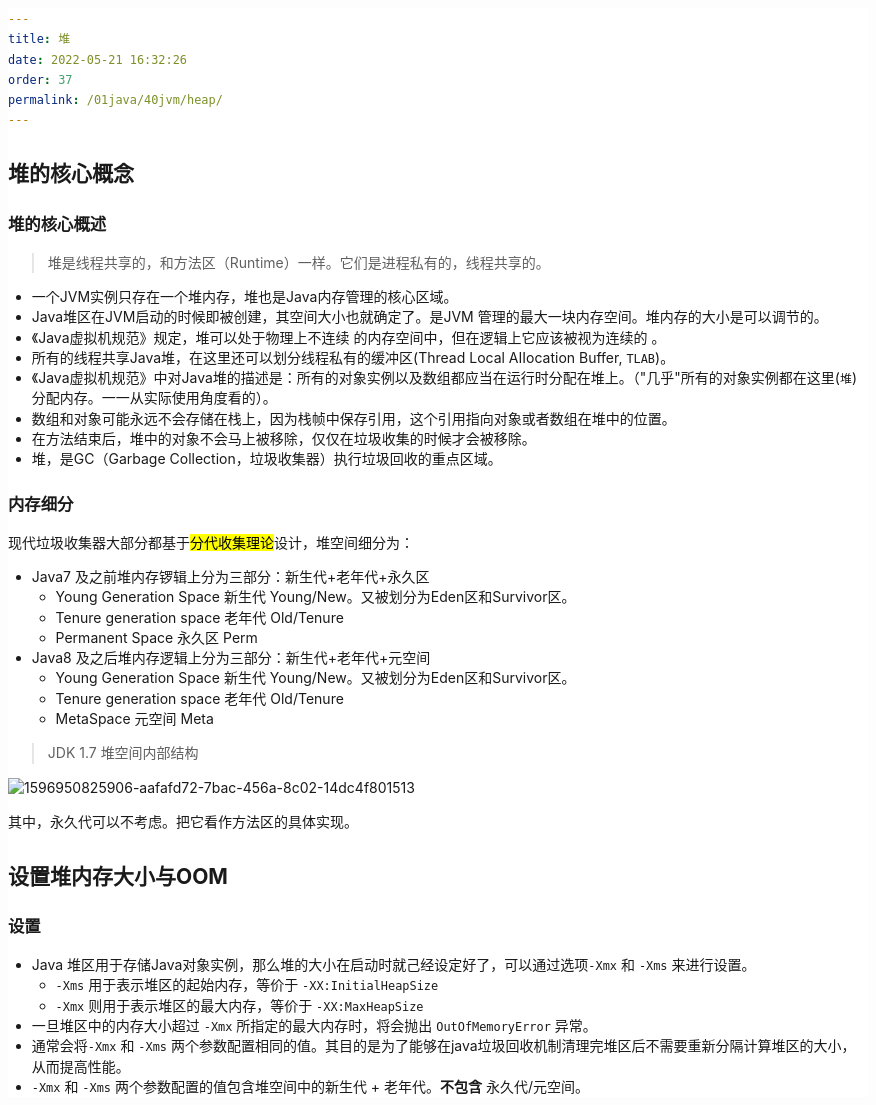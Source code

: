 ```yaml
---
title: 堆
date: 2022-05-21 16:32:26
order: 37
permalink: /01java/40jvm/heap/
---
```


## 堆的核心概念

### 堆的核心概述

> 堆是线程共享的，和方法区（Runtime）一样。它们是进程私有的，线程共享的。


- 一个JVM实例只存在一个堆内存，堆也是Java内存管理的核心区域。
- Java堆区在JVM启动的时候即被创建，其空间大小也就确定了。是JVM 管理的最大一块内存空间。堆内存的大小是可以调节的。
- 《Java虚拟机规范》规定，堆可以处于物理上不连续 的内存空间中，但在逻辑上它应该被视为连续的 。
- 所有的线程共享Java堆，在这里还可以划分线程私有的缓冲区(Thread Local AIIocation Buffer, `TLAB`)。
- 《Java虚拟机规范》中对Java堆的描述是：所有的对象实例以及数组都应当在运行时分配在堆上。（"几乎"所有的对象实例都在这里(`堆`)分配内存。一一从实际使用角度看的）。
- 数组和对象可能永远不会存储在栈上，因为栈帧中保存引用，这个引用指向对象或者数组在堆中的位置。
- 在方法结束后，堆中的对象不会马上被移除，仅仅在垃圾收集的时候才会被移除。
- 堆，是GC（Garbage Collection，垃圾收集器）执行垃圾回收的重点区域。

### 内存细分

现代垃圾收集器大部分都基于<mark>分代收集理论</mark>设计，堆空间细分为：

- Java7 及之前堆内存锣辑上分为三部分：新生代+老年代+永久区
   - Young Generation Space 新生代 Young/New。又被划分为Eden区和Survivor区。
   - Tenure generation space 老年代 Old/Tenure
   - Permanent Space 永久区 Perm
- Java8 及之后堆内存逻辑上分为三部分：新生代+老年代+元空间
   - Young Generation Space 新生代 Young/New。又被划分为Eden区和Survivor区。
   - Tenure generation space 老年代 Old/Tenure
   - MetaSpace 元空间 Meta

> JDK 1.7 堆空间内部结构


![1596950825906-aafafd72-7bac-456a-8c02-14dc4f801513](https://raw.githubusercontent.com/jayxiaohe/blog_img/main/img/202205220052286.jpeg)

其中，永久代可以不考虑。把它看作方法区的具体实现。

## 设置堆内存大小与OOM

### 设置

- Java 堆区用于存储Java对象实例，那么堆的大小在启动时就己经设定好了，可以通过选项`-Xmx` 和 `-Xms` 来进行设置。
   - `-Xms` 用于表示堆区的起始内存，等价于 `-XX:InitialHeapSize`
   - `-Xmx` 则用于表示堆区的最大内存，等价于 `-XX:MaxHeapSize`
- 一旦堆区中的内存大小超过 `-Xmx` 所指定的最大内存时，将会抛出 `OutOfMemoryError` 异常。
- 通常会将`-Xmx` 和 `-Xms` 两个参数配置相同的值。其目的是为了能够在java垃圾回收机制清理完堆区后不需要重新分隔计算堆区的大小，从而提高性能。
- `-Xmx` 和 `-Xms` 两个参数配置的值包含堆空间中的新生代 + 老年代。**不包含** 永久代/元空间。

